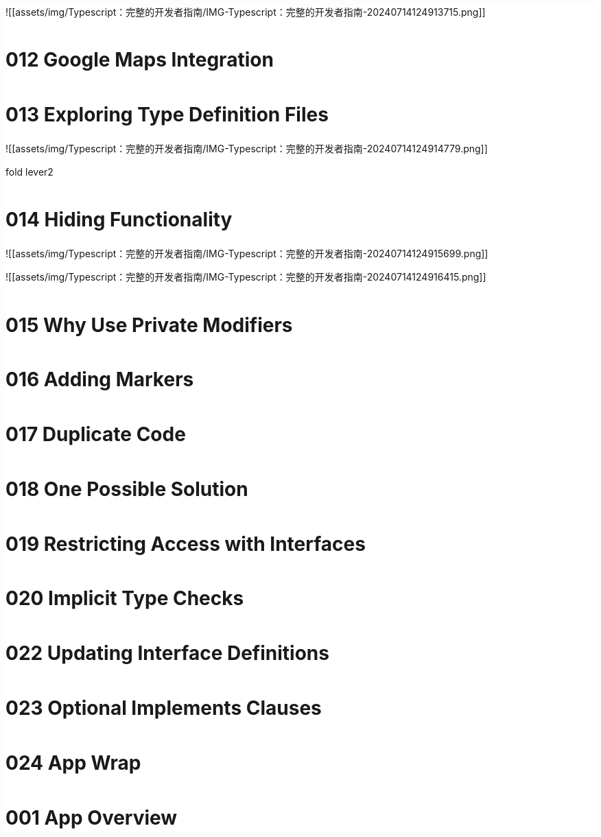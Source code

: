 ![[assets/img/Typescript：完整的开发者指南/IMG-Typescript：完整的开发者指南-20240714124913715.png]]

# 012 Google Maps Integration

# 013 Exploring Type Definition Files

![[assets/img/Typescript：完整的开发者指南/IMG-Typescript：完整的开发者指南-20240714124914779.png]]

fold lever2
# 014 Hiding Functionality

![[assets/img/Typescript：完整的开发者指南/IMG-Typescript：完整的开发者指南-20240714124915699.png]]

![[assets/img/Typescript：完整的开发者指南/IMG-Typescript：完整的开发者指南-20240714124916415.png]]

# 015 Why Use Private Modifiers

# 016 Adding Markers

# 017 Duplicate Code

# 018 One Possible Solution

# 019 Restricting Access with Interfaces

# 020 Implicit Type Checks

# 022 Updating Interface Definitions

# 023 Optional Implements Clauses

# 024 App Wrap

# 001 App Overview
